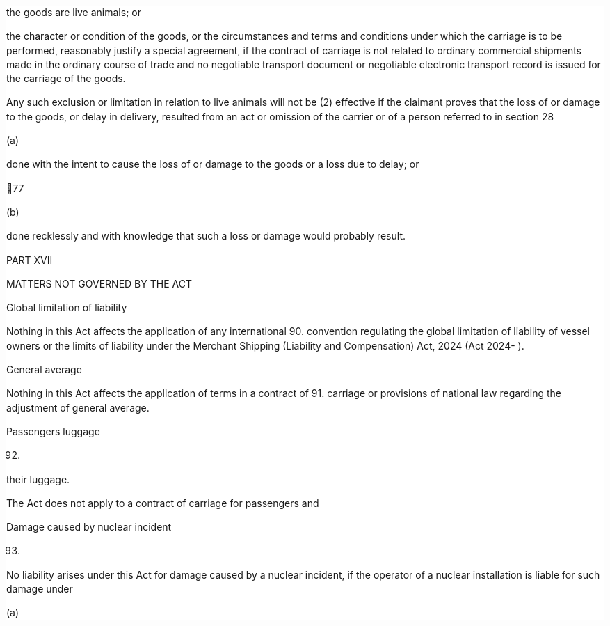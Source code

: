 the goods are live animals; or

the character or condition of the goods, or the circumstances and terms
and conditions under which the carriage is to be performed, reasonably
justify a special agreement, if the contract of carriage is not related to
ordinary commercial shipments made in the ordinary course of trade
and  no  negotiable  transport  document  or  negotiable  electronic
transport record is issued for the carriage of the goods.

Any such exclusion or limitation in relation to live animals will not be
(2)
effective if the claimant proves that the loss of or damage to the goods, or delay
in delivery, resulted from an act or omission of the carrier or of a person referred
to in section 28

(a)

done with the intent to cause the loss of or damage to the goods or a
loss due to delay; or

77

(b)

done recklessly and with knowledge that such a loss or damage would
probably result.

PART XVII

MATTERS NOT GOVERNED BY THE ACT

Global limitation of liability

Nothing  in  this  Act  affects  the  application  of  any  international
90.
convention regulating the global limitation of liability of vessel owners or the
limits of liability under the Merchant Shipping (Liability and Compensation) Act,
2024 (Act 2024- ).

General average

Nothing in this Act affects the application of terms in a contract of
91.
carriage  or  provisions  of  national  law  regarding  the  adjustment  of  general
average.

Passengers luggage

92.
their luggage.

The Act does not apply to a contract of carriage for passengers and

Damage caused by nuclear incident

93.
No  liability  arises  under  this  Act  for  damage  caused  by  a  nuclear
incident, if the operator of a nuclear installation is liable for such damage under

(a)

